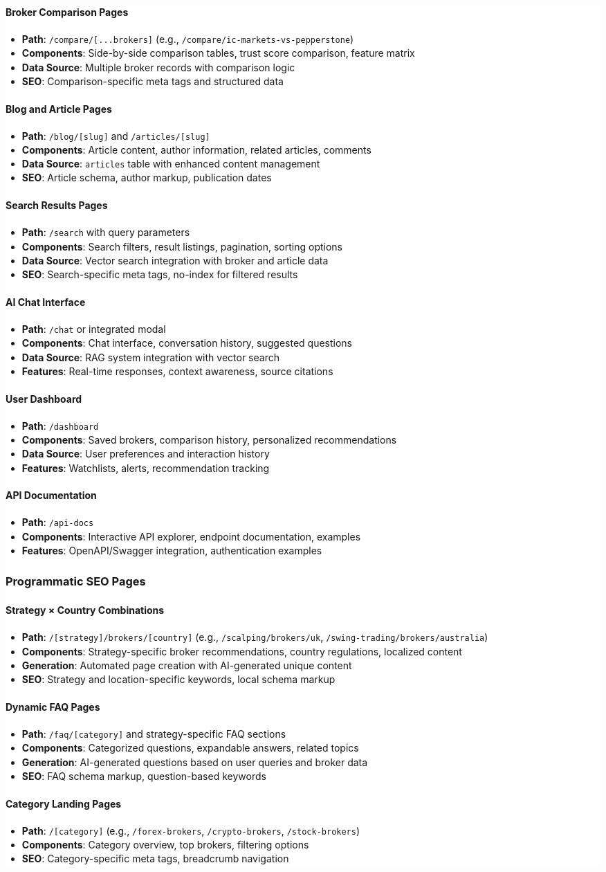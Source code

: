 #### Broker Comparison Pages
- **Path**: `/compare/[...brokers]` (e.g., `/compare/ic-markets-vs-pepperstone`)
- **Components**: Side-by-side comparison tables, trust score comparison, feature matrix
- **Data Source**: Multiple broker records with comparison logic
- **SEO**: Comparison-specific meta tags and structured data

#### Blog and Article Pages
- **Path**: `/blog/[slug]` and `/articles/[slug]`
- **Components**: Article content, author information, related articles, comments
- **Data Source**: `articles` table with enhanced content management
- **SEO**: Article schema, author markup, publication dates

#### Search Results Pages
- **Path**: `/search` with query parameters
- **Components**: Search filters, result listings, pagination, sorting options
- **Data Source**: Vector search integration with broker and article data
- **SEO**: Search-specific meta tags, no-index for filtered results

#### AI Chat Interface
- **Path**: `/chat` or integrated modal
- **Components**: Chat interface, conversation history, suggested questions
- **Data Source**: RAG system integration with vector search
- **Features**: Real-time responses, context awareness, source citations

#### User Dashboard
- **Path**: `/dashboard`
- **Components**: Saved brokers, comparison history, personalized recommendations
- **Data Source**: User preferences and interaction history
- **Features**: Watchlists, alerts, recommendation tracking

#### API Documentation
- **Path**: `/api-docs`
- **Components**: Interactive API explorer, endpoint documentation, examples
- **Features**: OpenAPI/Swagger integration, authentication examples

### Programmatic SEO Pages

#### Strategy × Country Combinations
- **Path**: `/[strategy]/brokers/[country]` (e.g., `/scalping/brokers/uk`, `/swing-trading/brokers/australia`)
- **Components**: Strategy-specific broker recommendations, country regulations, localized content
- **Generation**: Automated page creation with AI-generated unique content
- **SEO**: Strategy and location-specific keywords, local schema markup

#### Dynamic FAQ Pages
- **Path**: `/faq/[category]` and strategy-specific FAQ sections
- **Components**: Categorized questions, expandable answers, related topics
- **Generation**: AI-generated questions based on user queries and broker data
- **SEO**: FAQ schema markup, question-based keywords

#### Category Landing Pages
- **Path**: `/[category]` (e.g., `/forex-brokers`, `/crypto-brokers`, `/stock-brokers`)
- **Components**: Category overview, top brokers, filtering options
- **SEO**: Category-specific meta tags, breadcrumb navigation
